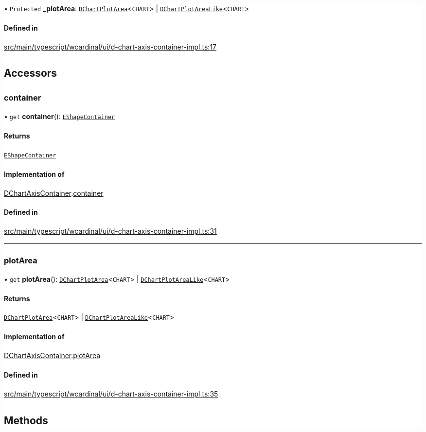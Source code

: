 • `Protected` **\_plotArea**: [`DChartPlotArea`](../interfaces/DChartPlotArea.md)\<`CHART`\> \| [`DChartPlotAreaLike`](../interfaces/DChartPlotAreaLike.md)\<`CHART`\>

#### Defined in

[src/main/typescript/wcardinal/ui/d-chart-axis-container-impl.ts:17](https://github.com/winter-cardinal/winter-cardinal-ui/blob/v0.457.0/src/main/typescript/wcardinal/ui/d-chart-axis-container-impl.ts#L17)

## Accessors

### container

• `get` **container**(): [`EShapeContainer`](EShapeContainer.md)

#### Returns

[`EShapeContainer`](EShapeContainer.md)

#### Implementation of

[DChartAxisContainer](../interfaces/DChartAxisContainer.md).[container](../interfaces/DChartAxisContainer.md#container)

#### Defined in

[src/main/typescript/wcardinal/ui/d-chart-axis-container-impl.ts:31](https://github.com/winter-cardinal/winter-cardinal-ui/blob/v0.457.0/src/main/typescript/wcardinal/ui/d-chart-axis-container-impl.ts#L31)

___

### plotArea

• `get` **plotArea**(): [`DChartPlotArea`](../interfaces/DChartPlotArea.md)\<`CHART`\> \| [`DChartPlotAreaLike`](../interfaces/DChartPlotAreaLike.md)\<`CHART`\>

#### Returns

[`DChartPlotArea`](../interfaces/DChartPlotArea.md)\<`CHART`\> \| [`DChartPlotAreaLike`](../interfaces/DChartPlotAreaLike.md)\<`CHART`\>

#### Implementation of

[DChartAxisContainer](../interfaces/DChartAxisContainer.md).[plotArea](../interfaces/DChartAxisContainer.md#plotarea)

#### Defined in

[src/main/typescript/wcardinal/ui/d-chart-axis-container-impl.ts:35](https://github.com/winter-cardinal/winter-cardinal-ui/blob/v0.457.0/src/main/typescript/wcardinal/ui/d-chart-axis-container-impl.ts#L35)

## Methods
